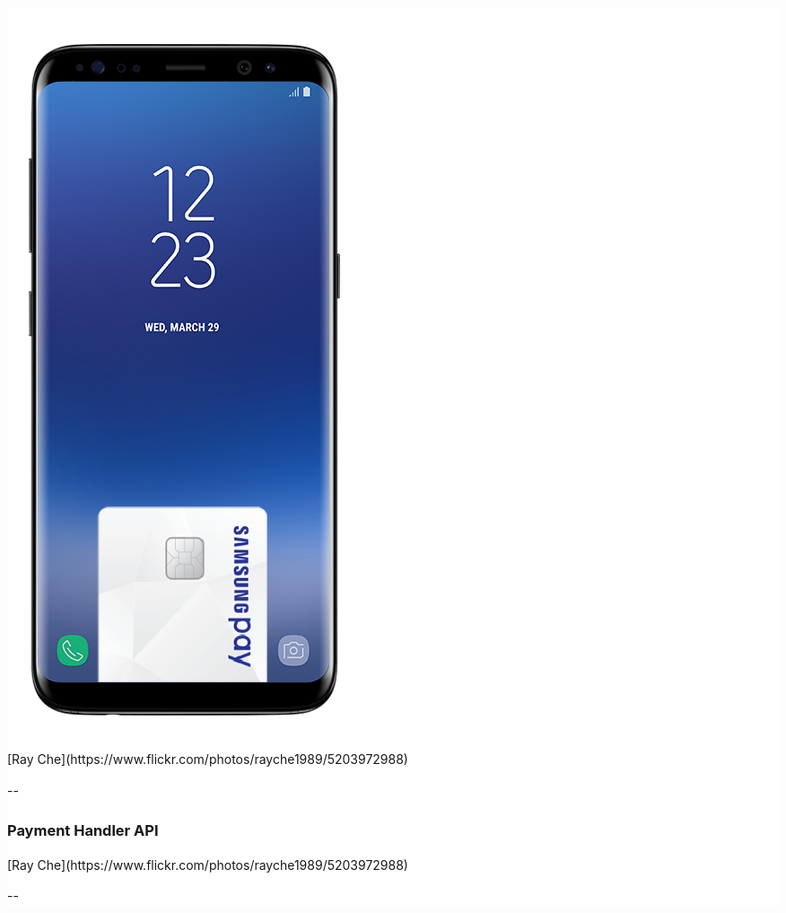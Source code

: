 ![Samsung Pay](images/samsung-pay.png)

<div class="credit">[Ray Che](https://www.flickr.com/photos/rayche1989/5203972988)</div>

--

### Payment Handler API

<div class="credit">[Ray Che](https://www.flickr.com/photos/rayche1989/5203972988)</div>

--
